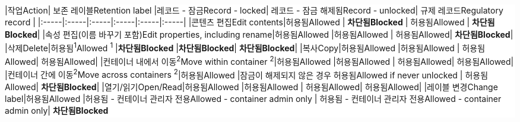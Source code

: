 
|<span data-ttu-id="9c009-135">작업</span><span class="sxs-lookup"><span data-stu-id="9c009-135">Action</span></span>| <span data-ttu-id="9c009-136">보존 레이블</span><span class="sxs-lookup"><span data-stu-id="9c009-136">Retention label</span></span> |<span data-ttu-id="9c009-137">레코드 - 잠금</span><span class="sxs-lookup"><span data-stu-id="9c009-137">Record - locked</span></span>| <span data-ttu-id="9c009-138">레코드 - 잠금 해제됨</span><span class="sxs-lookup"><span data-stu-id="9c009-138">Record - unlocked</span></span>| <span data-ttu-id="9c009-139">규제 레코드</span><span class="sxs-lookup"><span data-stu-id="9c009-139">Regulatory record</span></span> |
|:-----|:-----|:-----|:-----|:-----|:-----|
|<span data-ttu-id="9c009-140">콘텐츠 편집</span><span class="sxs-lookup"><span data-stu-id="9c009-140">Edit contents</span></span>|<span data-ttu-id="9c009-141">허용됨</span><span class="sxs-lookup"><span data-stu-id="9c009-141">Allowed</span></span> | <span data-ttu-id="9c009-142">**차단됨**</span><span class="sxs-lookup"><span data-stu-id="9c009-142">**Blocked**</span></span> | <span data-ttu-id="9c009-143">허용됨</span><span class="sxs-lookup"><span data-stu-id="9c009-143">Allowed</span></span> | <span data-ttu-id="9c009-144">**차단됨**</span><span class="sxs-lookup"><span data-stu-id="9c009-144">**Blocked**</span></span>|
|<span data-ttu-id="9c009-145">속성 편집(이름 바꾸기 포함)</span><span class="sxs-lookup"><span data-stu-id="9c009-145">Edit properties, including rename</span></span>|<span data-ttu-id="9c009-146">허용됨</span><span class="sxs-lookup"><span data-stu-id="9c009-146">Allowed</span></span> |<span data-ttu-id="9c009-147">허용됨</span><span class="sxs-lookup"><span data-stu-id="9c009-147">Allowed</span></span> | <span data-ttu-id="9c009-148">허용됨</span><span class="sxs-lookup"><span data-stu-id="9c009-148">Allowed</span></span>| <span data-ttu-id="9c009-149">**차단됨**</span><span class="sxs-lookup"><span data-stu-id="9c009-149">**Blocked**</span></span>|
|<span data-ttu-id="9c009-150">삭제</span><span class="sxs-lookup"><span data-stu-id="9c009-150">Delete</span></span>|<span data-ttu-id="9c009-151">허용됨<sup>1</sup></span><span class="sxs-lookup"><span data-stu-id="9c009-151">Allowed <sup>1</sup></span></span> |<span data-ttu-id="9c009-152">**차단됨**</span><span class="sxs-lookup"><span data-stu-id="9c009-152">**Blocked**</span></span> |<span data-ttu-id="9c009-153">**차단됨**</span><span class="sxs-lookup"><span data-stu-id="9c009-153">**Blocked**</span></span>| <span data-ttu-id="9c009-154">**차단됨**</span><span class="sxs-lookup"><span data-stu-id="9c009-154">**Blocked**</span></span>|
|<span data-ttu-id="9c009-155">복사</span><span class="sxs-lookup"><span data-stu-id="9c009-155">Copy</span></span>|<span data-ttu-id="9c009-156">허용됨</span><span class="sxs-lookup"><span data-stu-id="9c009-156">Allowed</span></span> |<span data-ttu-id="9c009-157">허용됨</span><span class="sxs-lookup"><span data-stu-id="9c009-157">Allowed</span></span> | <span data-ttu-id="9c009-158">허용됨</span><span class="sxs-lookup"><span data-stu-id="9c009-158">Allowed</span></span>| <span data-ttu-id="9c009-159">허용됨</span><span class="sxs-lookup"><span data-stu-id="9c009-159">Allowed</span></span>|
|<span data-ttu-id="9c009-160">컨테이너 내에서 이동<sup>2</sup></span><span class="sxs-lookup"><span data-stu-id="9c009-160">Move within container <sup>2</sup></span></span>|<span data-ttu-id="9c009-161">허용됨</span><span class="sxs-lookup"><span data-stu-id="9c009-161">Allowed</span></span> |<span data-ttu-id="9c009-162">허용됨</span><span class="sxs-lookup"><span data-stu-id="9c009-162">Allowed</span></span> | <span data-ttu-id="9c009-163">허용됨</span><span class="sxs-lookup"><span data-stu-id="9c009-163">Allowed</span></span>| <span data-ttu-id="9c009-164">허용됨</span><span class="sxs-lookup"><span data-stu-id="9c009-164">Allowed</span></span>|
|<span data-ttu-id="9c009-165">컨테이너 간에 이동<sup>2</sup></span><span class="sxs-lookup"><span data-stu-id="9c009-165">Move across containers <sup>2</sup></span></span>|<span data-ttu-id="9c009-166">허용됨</span><span class="sxs-lookup"><span data-stu-id="9c009-166">Allowed</span></span> |<span data-ttu-id="9c009-167">잠금이 해제되지 않은 경우 허용됨</span><span class="sxs-lookup"><span data-stu-id="9c009-167">Allowed if never unlocked</span></span> | <span data-ttu-id="9c009-168">허용됨</span><span class="sxs-lookup"><span data-stu-id="9c009-168">Allowed</span></span>| <span data-ttu-id="9c009-169">**차단됨**</span><span class="sxs-lookup"><span data-stu-id="9c009-169">**Blocked**</span></span>|
|<span data-ttu-id="9c009-170">열기/읽기</span><span class="sxs-lookup"><span data-stu-id="9c009-170">Open/Read</span></span>|<span data-ttu-id="9c009-171">허용됨</span><span class="sxs-lookup"><span data-stu-id="9c009-171">Allowed</span></span> |<span data-ttu-id="9c009-172">허용됨</span><span class="sxs-lookup"><span data-stu-id="9c009-172">Allowed</span></span> | <span data-ttu-id="9c009-173">허용됨</span><span class="sxs-lookup"><span data-stu-id="9c009-173">Allowed</span></span>| <span data-ttu-id="9c009-174">허용됨</span><span class="sxs-lookup"><span data-stu-id="9c009-174">Allowed</span></span>|
|<span data-ttu-id="9c009-175">레이블 변경</span><span class="sxs-lookup"><span data-stu-id="9c009-175">Change label</span></span>|<span data-ttu-id="9c009-176">허용됨</span><span class="sxs-lookup"><span data-stu-id="9c009-176">Allowed</span></span> |<span data-ttu-id="9c009-177">허용됨 - 컨테이너 관리자 전용</span><span class="sxs-lookup"><span data-stu-id="9c009-177">Allowed - container admin only</span></span> | <span data-ttu-id="9c009-178">허용됨 - 컨테이너 관리자 전용</span><span class="sxs-lookup"><span data-stu-id="9c009-178">Allowed - container admin only</span></span>| <span data-ttu-id="9c009-179">**차단됨**</span><span class="sxs-lookup"><span data-stu-id="9c009-179">**Blocked**</span></span>